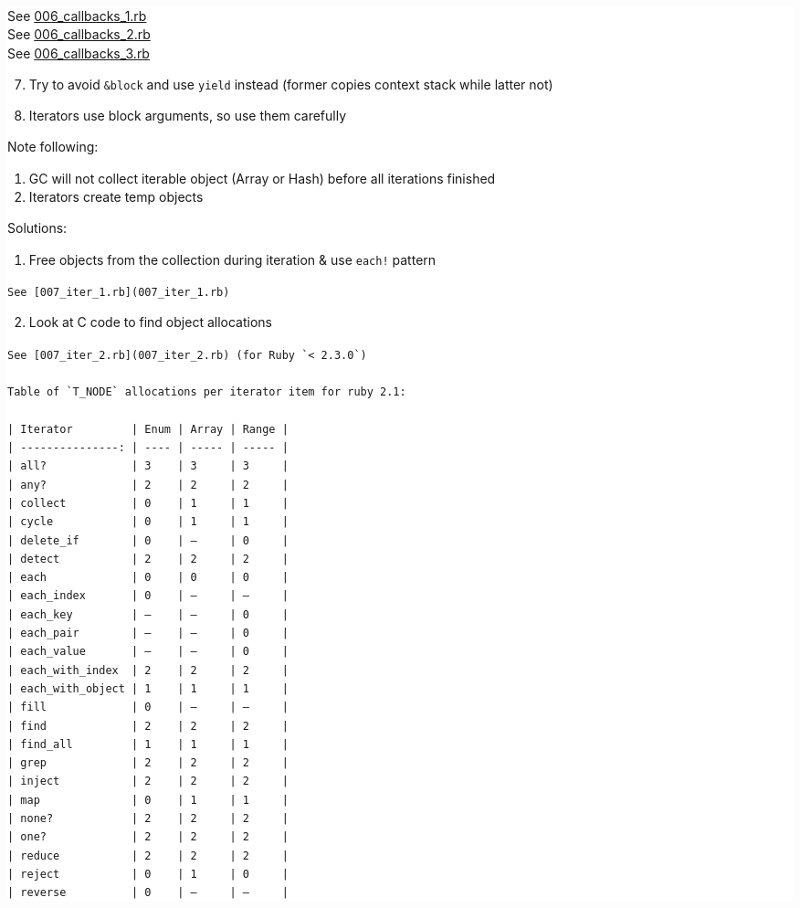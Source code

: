   See [006_callbacks_1.rb](006_callbacks_1.rb)  
  See [006_callbacks_2.rb](006_callbacks_2.rb)  
  See [006_callbacks_3.rb](006_callbacks_3.rb)  

7. Try to avoid `&block` and use `yield` instead (former copies context stack while latter not)

8. Iterators use block arguments, so use them carefully

  Note following:

  1. GC will not collect iterable object (Array or Hash) before all iterations finished
  2. Iterators create temp objects

  Solutions:

  1. Free objects from the collection during iteration & use `each!` pattern

    See [007_iter_1.rb](007_iter_1.rb)

  2. Look at C code to find object allocations

    See [007_iter_2.rb](007_iter_2.rb) (for Ruby `< 2.3.0`)

    Table of `T_NODE` allocations per iterator item for ruby 2.1:

    | Iterator         | Enum | Array | Range |  
    | ---------------: | ---- | ----- | ----- |  
    | all?             | 3    | 3     | 3     |  
    | any?             | 2    | 2     | 2     |  
    | collect          | 0    | 1     | 1     |  
    | cycle            | 0    | 1     | 1     |  
    | delete_if        | 0    | —     | 0     |  
    | detect           | 2    | 2     | 2     |  
    | each             | 0    | 0     | 0     |  
    | each_index       | 0    | —     | —     |  
    | each_key         | —    | —     | 0     |  
    | each_pair        | —    | —     | 0     |  
    | each_value       | —    | —     | 0     |  
    | each_with_index  | 2    | 2     | 2     |  
    | each_with_object | 1    | 1     | 1     |  
    | fill             | 0    | —     | —     |  
    | find             | 2    | 2     | 2     |  
    | find_all         | 1    | 1     | 1     |  
    | grep             | 2    | 2     | 2     |  
    | inject           | 2    | 2     | 2     |  
    | map              | 0    | 1     | 1     |  
    | none?            | 2    | 2     | 2     |  
    | one?             | 2    | 2     | 2     |  
    | reduce           | 2    | 2     | 2     |  
    | reject           | 0    | 1     | 0     |  
    | reverse          | 0    | —     | —     |  